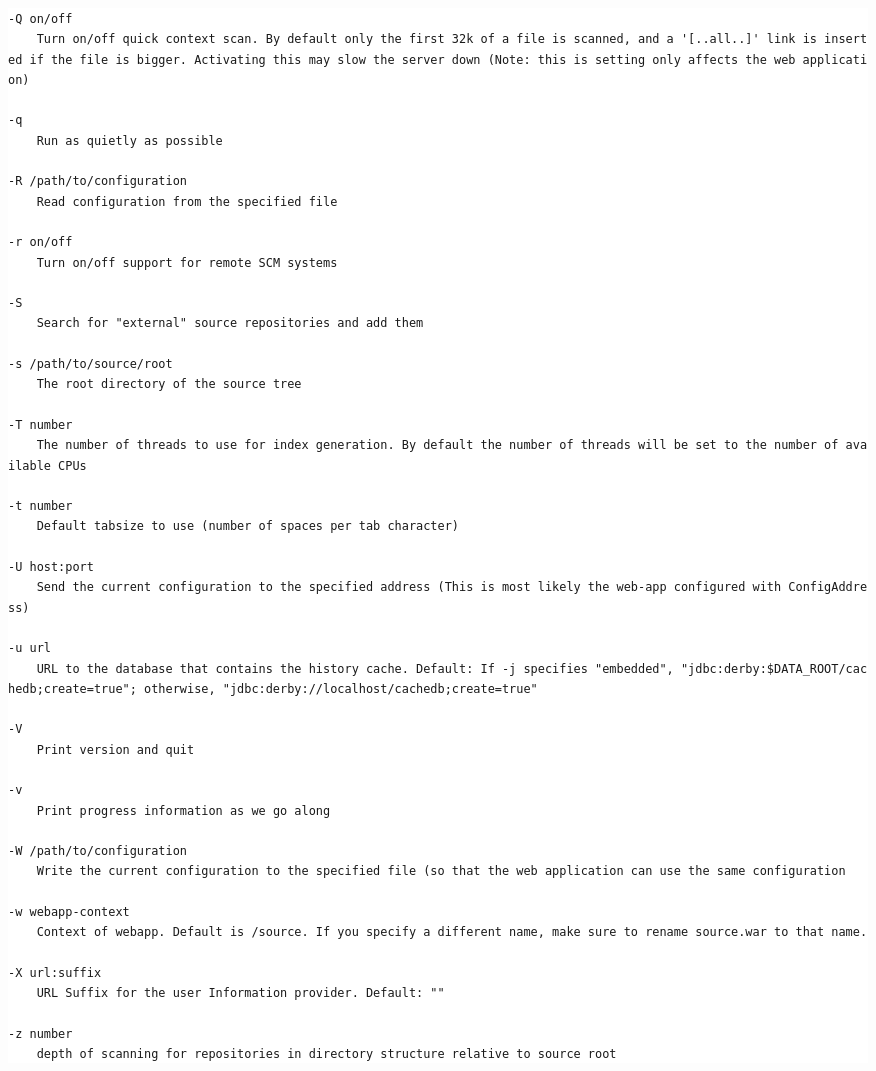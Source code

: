     -Q on/off
        Turn on/off quick context scan. By default only the first 32k of a file is scanned, and a '[..all..]' link is inserted if the file is bigger. Activating this may slow the server down (Note: this is setting only affects the web application)

    -q
        Run as quietly as possible

    -R /path/to/configuration
        Read configuration from the specified file

    -r on/off
        Turn on/off support for remote SCM systems

    -S
        Search for "external" source repositories and add them

    -s /path/to/source/root
        The root directory of the source tree

    -T number
        The number of threads to use for index generation. By default the number of threads will be set to the number of available CPUs

    -t number
        Default tabsize to use (number of spaces per tab character)

    -U host:port
        Send the current configuration to the specified address (This is most likely the web-app configured with ConfigAddress)

    -u url
        URL to the database that contains the history cache. Default: If -j specifies "embedded", "jdbc:derby:$DATA_ROOT/cachedb;create=true"; otherwise, "jdbc:derby://localhost/cachedb;create=true"

    -V
        Print version and quit

    -v
        Print progress information as we go along

    -W /path/to/configuration
        Write the current configuration to the specified file (so that the web application can use the same configuration

    -w webapp-context
        Context of webapp. Default is /source. If you specify a different name, make sure to rename source.war to that name.

    -X url:suffix
        URL Suffix for the user Information provider. Default: ""

    -z number
        depth of scanning for repositories in directory structure relative to source root

